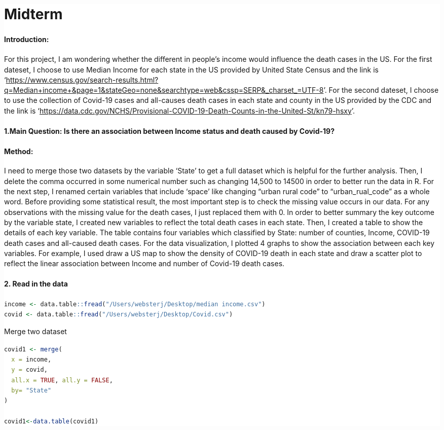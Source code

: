 Midterm
================

#### Introduction:

For this project, I am wondering whether the different in people’s
income would influence the death cases in the US. For the first dateset,
I choose to use Median Income for each state in the US provided by
United State Census and the link is
‘<https://www.census.gov/search-results.html?q=Median+income+&page=1&stateGeo=none&searchtype=web&cssp=SERP&_charset_=UTF-8>’.
For the second dateset, I choose to use the collection of Covid-19 cases
and all-causes death cases in each state and county in the US provided
by the CDC and the link is
‘<https://data.cdc.gov/NCHS/Provisional-COVID-19-Death-Counts-in-the-United-St/kn79-hsxy>’.

#### 1.Main Question: Is there an association between Income status and death caused by Covid-19?

#### Method:

I need to merge those two datasets by the variable ‘State’ to get a full
dataset which is helpful for the further analysis. Then, I delete the
comma occurred in some numerical number such as changing 14,500 to 14500
in order to better run the data in R. For the next step, I renamed
certain variables that include ‘space’ like changing “urban rural code”
to “urban\_rual\_code” as a whole word. Before providing some
statistical result, the most important step is to check the missing
value occurs in our data. For any observations with the missing value
for the death cases, I just replaced them with 0. In order to better
summary the key outcome by the variable state, I created new variables
to reflect the total death cases in each state. Then, I created a table
to show the details of each key variable. The table contains four
variables which classified by State: number of counties, Income,
COVID-19 death cases and all-caused death cases. For the data
visualization, I plotted 4 graphs to show the association between each
key variables. For example, I used draw a US map to show the density of
COVID-19 death in each state and draw a scatter plot to reflect the
linear association between Income and number of Covid-19 death cases.

#### 2. Read in the data

``` r
income <- data.table::fread("/Users/websterj/Desktop/median income.csv")
covid <- data.table::fread("/Users/websterj/Desktop/Covid.csv")
```

Merge two dataset

``` r
covid1 <- merge(
  x = income,
  y = covid,
  all.x = TRUE, all.y = FALSE,
  by= "State"
)

covid1<-data.table(covid1)
```
